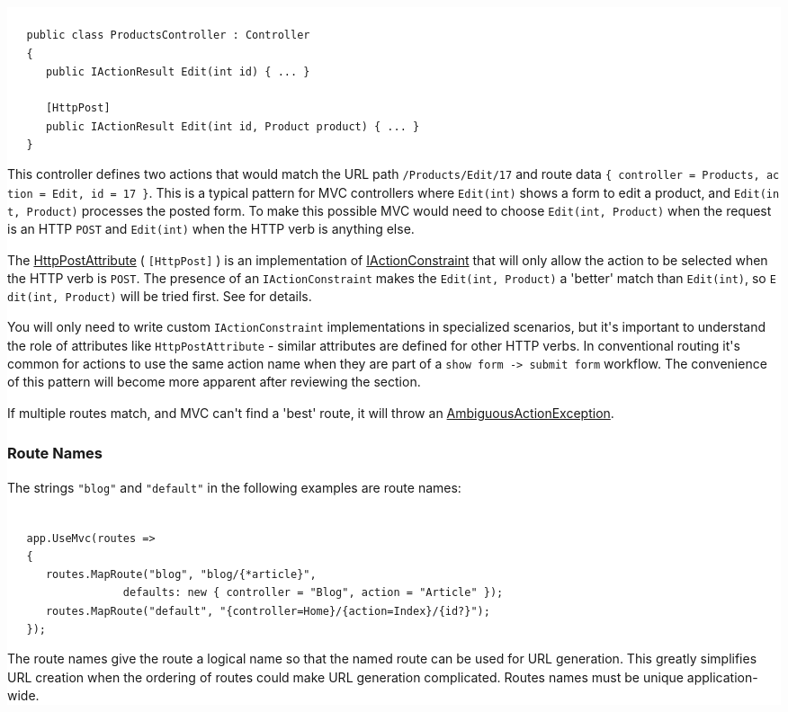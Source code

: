 

````

   public class ProductsController : Controller
   {
      public IActionResult Edit(int id) { ... }

      [HttpPost]
      public IActionResult Edit(int id, Product product) { ... }
   }
   ````

This controller defines two actions that would match the URL path `/Products/Edit/17` and route data `{ controller = Products, action = Edit, id = 17 }`. This is a typical pattern for MVC controllers where `Edit(int)` shows a form to edit a product, and `Edit(int, Product)` processes  the posted form. To make this possible MVC would need to choose `Edit(int, Product)` when the request is an HTTP `POST` and `Edit(int)` when the HTTP verb is anything else.

The [HttpPostAttribute](http://docs.asp.net/projects/api/en/latest/autoapi/Microsoft/AspNetCore/Mvc/HttpPostAttribute/index.html.md#Microsoft.AspNetCore.Mvc.HttpPostAttribute.md) ( `[HttpPost]` ) is an implementation of [IActionConstraint](http://docs.asp.net/projects/api/en/latest/autoapi/Microsoft/AspNetCore/Mvc/ActionConstraints/IActionConstraint/index.html.md#Microsoft.AspNetCore.Mvc.ActionConstraints.IActionConstraint.md) that will only allow the action to be selected when the HTTP verb is `POST`. The presence of an `IActionConstraint` makes the `Edit(int, Product)` a 'better' match than `Edit(int)`, so `Edit(int, Product)` will be tried first. See  for details.

You will only need to write custom `IActionConstraint` implementations in specialized scenarios, but it's important to understand the role of attributes like `HttpPostAttribute`  - similar attributes are defined for other HTTP verbs. In conventional routing it's common for actions to use the same action name when they are part of a `show form -> submit form` workflow. The convenience of this pattern will become more apparent after reviewing the  section.

If multiple routes match, and MVC can't find a 'best' route, it will throw an [AmbiguousActionException](http://docs.asp.net/projects/api/en/latest/autoapi/Microsoft/AspNetCore/Mvc/Internal/AmbiguousActionException/index.html.md#Microsoft.AspNetCore.Mvc.Internal.AmbiguousActionException.md).

<a name=routing-route-name-ref-label></a>

  ### Route Names

The strings  `"blog"` and `"default"` in the following examples are route names:



````

   app.UseMvc(routes =>
   {
      routes.MapRoute("blog", "blog/{*article}",
                  defaults: new { controller = "Blog", action = "Article" });
      routes.MapRoute("default", "{controller=Home}/{action=Index}/{id?}");
   });
   ````

The route names give the route a logical name so that the named route can be used for URL generation. This greatly simplifies URL creation when the ordering of routes could make URL generation complicated. Routes names must be unique application-wide.
